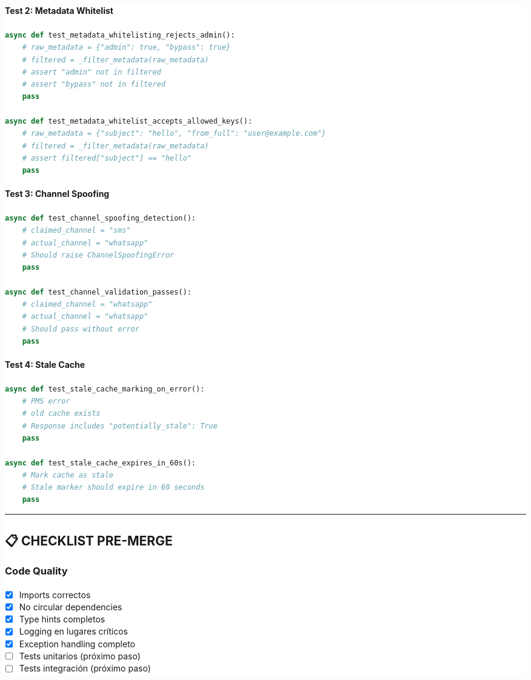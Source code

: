 #### Test 2: Metadata Whitelist
```python
async def test_metadata_whitelisting_rejects_admin():
    # raw_metadata = {"admin": true, "bypass": true}
    # filtered = _filter_metadata(raw_metadata)
    # assert "admin" not in filtered
    # assert "bypass" not in filtered
    pass

async def test_metadata_whitelist_accepts_allowed_keys():
    # raw_metadata = {"subject": "hello", "from_full": "user@example.com"}
    # filtered = _filter_metadata(raw_metadata)
    # assert filtered["subject"] == "hello"
    pass
```

#### Test 3: Channel Spoofing
```python
async def test_channel_spoofing_detection():
    # claimed_channel = "sms"
    # actual_channel = "whatsapp"
    # Should raise ChannelSpoofingError
    pass

async def test_channel_validation_passes():
    # claimed_channel = "whatsapp"
    # actual_channel = "whatsapp"
    # Should pass without error
    pass
```

#### Test 4: Stale Cache
```python
async def test_stale_cache_marking_on_error():
    # PMS error
    # old cache exists
    # Response includes "potentially_stale": True
    pass

async def test_stale_cache_expires_in_60s():
    # Mark cache as stale
    # Stale marker should expire in 60 seconds
    pass
```

---

## 📋 CHECKLIST PRE-MERGE

### Code Quality
- [x] Imports correctos
- [x] No circular dependencies
- [x] Type hints completos
- [x] Logging en lugares críticos
- [x] Exception handling completo
- [ ] Tests unitarios (próximo paso)
- [ ] Tests integración (próximo paso)

